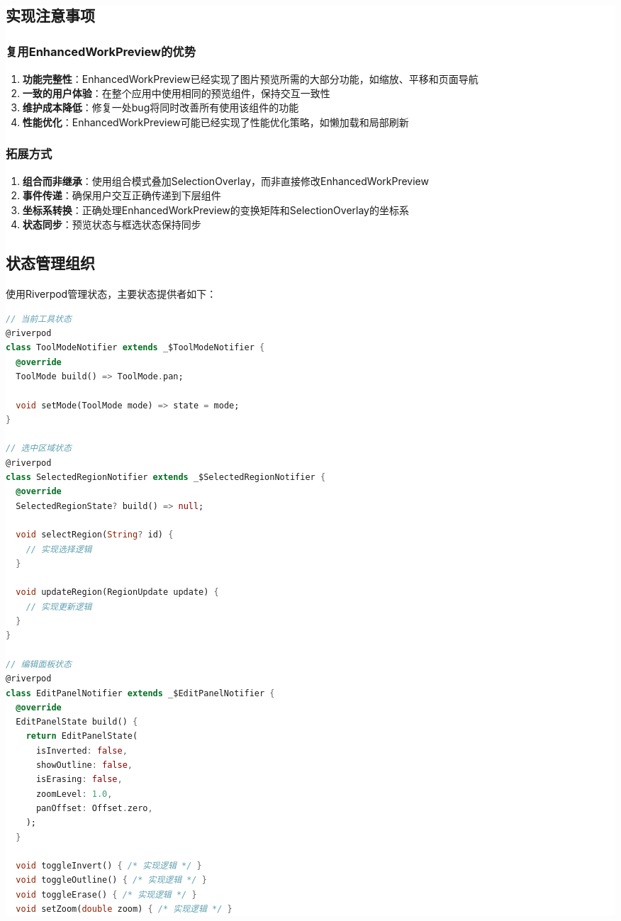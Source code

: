 ## 实现注意事项

### 复用EnhancedWorkPreview的优势

1. **功能完整性**：EnhancedWorkPreview已经实现了图片预览所需的大部分功能，如缩放、平移和页面导航
2. **一致的用户体验**：在整个应用中使用相同的预览组件，保持交互一致性
3. **维护成本降低**：修复一处bug将同时改善所有使用该组件的功能
4. **性能优化**：EnhancedWorkPreview可能已经实现了性能优化策略，如懒加载和局部刷新

### 拓展方式

1. **组合而非继承**：使用组合模式叠加SelectionOverlay，而非直接修改EnhancedWorkPreview
2. **事件传递**：确保用户交互正确传递到下层组件
3. **坐标系转换**：正确处理EnhancedWorkPreview的变换矩阵和SelectionOverlay的坐标系
4. **状态同步**：预览状态与框选状态保持同步

## 状态管理组织

使用Riverpod管理状态，主要状态提供者如下：

```dart
// 当前工具状态
@riverpod
class ToolModeNotifier extends _$ToolModeNotifier {
  @override
  ToolMode build() => ToolMode.pan;
  
  void setMode(ToolMode mode) => state = mode;
}

// 选中区域状态
@riverpod
class SelectedRegionNotifier extends _$SelectedRegionNotifier {
  @override
  SelectedRegionState? build() => null;
  
  void selectRegion(String? id) {
    // 实现选择逻辑
  }
  
  void updateRegion(RegionUpdate update) {
    // 实现更新逻辑
  }
}

// 编辑面板状态
@riverpod
class EditPanelNotifier extends _$EditPanelNotifier {
  @override
  EditPanelState build() {
    return EditPanelState(
      isInverted: false,
      showOutline: false,
      isErasing: false,
      zoomLevel: 1.0,
      panOffset: Offset.zero,
    );
  }
  
  void toggleInvert() { /* 实现逻辑 */ }
  void toggleOutline() { /* 实现逻辑 */ }
  void toggleErase() { /* 实现逻辑 */ }
  void setZoom(double zoom) { /* 实现逻辑 */ }
```